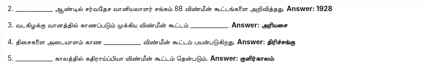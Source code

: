 2. \_\_\_\_\_\_\_\_\_\_\_\_ ஆண்டில் சர்வதேச வானியலாளர் சங்கம் 88 விண்மீன் கூட்டங்களை அறிவித்தது.
   **Answer: 1928**

3. வடகிழக்கு வானத்தில் காணப்படும் முக்கிய விண்மீன் கூட்டம் \_\_\_\_\_\_\_\_\_\_\_\_.
   **Answer: அரியசை**

4. திசைகளை அடையாளம் காண \_\_\_\_\_\_\_\_\_\_\_\_ விண்மீன் கூட்டம் பயன்படுகிறது.
   **Answer: திரிச்சங்கு**

5. \_\_\_\_\_\_\_\_\_\_\_\_ காலத்தில் கதிராய்ப்பியா விண்மீன் கூட்டம் தென்படும்.
   **Answer: குளிர்காலம்**
